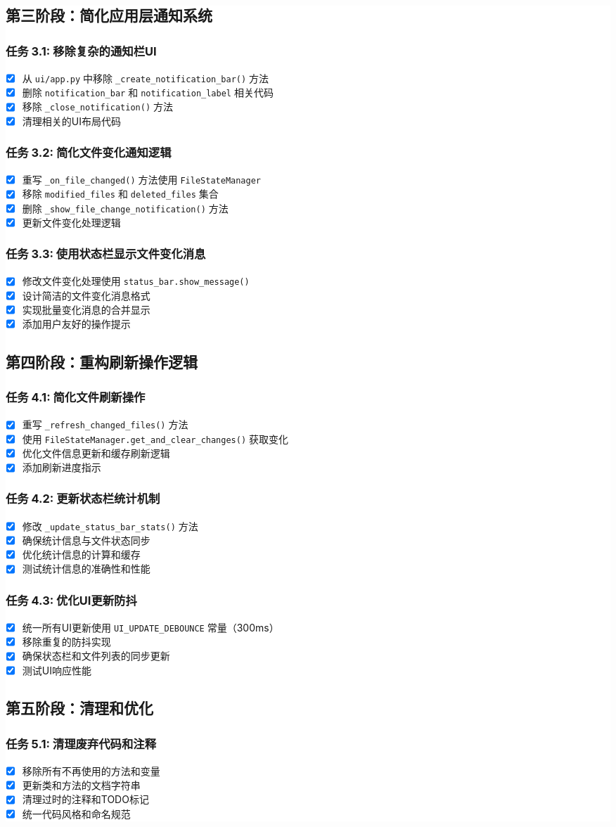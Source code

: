 ## 第三阶段：简化应用层通知系统

### 任务 3.1: 移除复杂的通知栏UI
- [x] 从 `ui/app.py` 中移除 `_create_notification_bar()` 方法
- [x] 删除 `notification_bar` 和 `notification_label` 相关代码
- [x] 移除 `_close_notification()` 方法
- [x] 清理相关的UI布局代码

### 任务 3.2: 简化文件变化通知逻辑
- [x] 重写 `_on_file_changed()` 方法使用 `FileStateManager`
- [x] 移除 `modified_files` 和 `deleted_files` 集合
- [x] 删除 `_show_file_change_notification()` 方法
- [x] 更新文件变化处理逻辑

### 任务 3.3: 使用状态栏显示文件变化消息
- [x] 修改文件变化处理使用 `status_bar.show_message()`
- [x] 设计简洁的文件变化消息格式
- [x] 实现批量变化消息的合并显示
- [x] 添加用户友好的操作提示

## 第四阶段：重构刷新操作逻辑

### 任务 4.1: 简化文件刷新操作
- [x] 重写 `_refresh_changed_files()` 方法
- [x] 使用 `FileStateManager.get_and_clear_changes()` 获取变化
- [x] 优化文件信息更新和缓存刷新逻辑
- [x] 添加刷新进度指示

### 任务 4.2: 更新状态栏统计机制
- [x] 修改 `_update_status_bar_stats()` 方法
- [x] 确保统计信息与文件状态同步
- [x] 优化统计信息的计算和缓存
- [x] 测试统计信息的准确性和性能

### 任务 4.3: 优化UI更新防抖
- [x] 统一所有UI更新使用 `UI_UPDATE_DEBOUNCE` 常量（300ms）
- [x] 移除重复的防抖实现
- [x] 确保状态栏和文件列表的同步更新
- [x] 测试UI响应性能

## 第五阶段：清理和优化

### 任务 5.1: 清理废弃代码和注释
- [x] 移除所有不再使用的方法和变量
- [x] 更新类和方法的文档字符串
- [x] 清理过时的注释和TODO标记
- [x] 统一代码风格和命名规范
